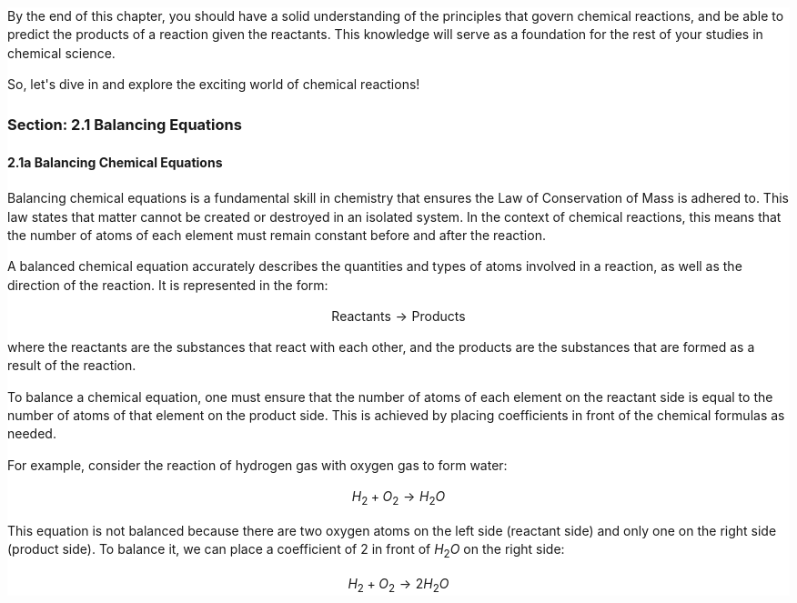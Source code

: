 By the end of this chapter, you should have a solid understanding of the principles that govern chemical reactions, and be able to predict the products of a reaction given the reactants. This knowledge will serve as a foundation for the rest of your studies in chemical science. 



So, let's dive in and explore the exciting world of chemical reactions!



### Section: 2.1 Balancing Equations



#### 2.1a Balancing Chemical Equations



Balancing chemical equations is a fundamental skill in chemistry that ensures the Law of Conservation of Mass is adhered to. This law states that matter cannot be created or destroyed in an isolated system. In the context of chemical reactions, this means that the number of atoms of each element must remain constant before and after the reaction. 



A balanced chemical equation accurately describes the quantities and types of atoms involved in a reaction, as well as the direction of the reaction. It is represented in the form:



$$
\text{{Reactants}} \rightarrow \text{{Products}}
$$



where the reactants are the substances that react with each other, and the products are the substances that are formed as a result of the reaction.



To balance a chemical equation, one must ensure that the number of atoms of each element on the reactant side is equal to the number of atoms of that element on the product side. This is achieved by placing coefficients in front of the chemical formulas as needed. 



For example, consider the reaction of hydrogen gas with oxygen gas to form water:



$$
H_2 + O_2 \rightarrow H_2O
$$



This equation is not balanced because there are two oxygen atoms on the left side (reactant side) and only one on the right side (product side). To balance it, we can place a coefficient of 2 in front of $H_2O$ on the right side:



$$
H_2 + O_2 \rightarrow 2H_2O
$$
